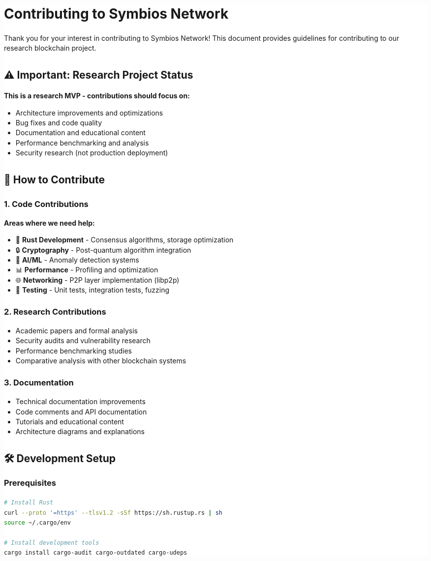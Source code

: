 # Contributing to Symbios Network

Thank you for your interest in contributing to Symbios Network! This document provides guidelines for contributing to our research blockchain project.

## ⚠️ Important: Research Project Status

**This is a research MVP - contributions should focus on:**
- Architecture improvements and optimizations
- Bug fixes and code quality
- Documentation and educational content
- Performance benchmarking and analysis
- Security research (not production deployment)

## 🤝 How to Contribute

### 1. Code Contributions

**Areas where we need help:**
- 🦀 **Rust Development** - Consensus algorithms, storage optimization
- 🔒 **Cryptography** - Post-quantum algorithm integration
- 🧠 **AI/ML** - Anomaly detection systems
- 📊 **Performance** - Profiling and optimization
- 🌐 **Networking** - P2P layer implementation (libp2p)
- 🧪 **Testing** - Unit tests, integration tests, fuzzing

### 2. Research Contributions

- Academic papers and formal analysis
- Security audits and vulnerability research
- Performance benchmarking studies
- Comparative analysis with other blockchain systems

### 3. Documentation

- Technical documentation improvements
- Code comments and API documentation
- Tutorials and educational content
- Architecture diagrams and explanations

## 🛠️ Development Setup

### Prerequisites
```bash
# Install Rust
curl --proto '=https' --tlsv1.2 -sSf https://sh.rustup.rs | sh
source ~/.cargo/env

# Install development tools
cargo install cargo-audit cargo-outdated cargo-udeps
```
